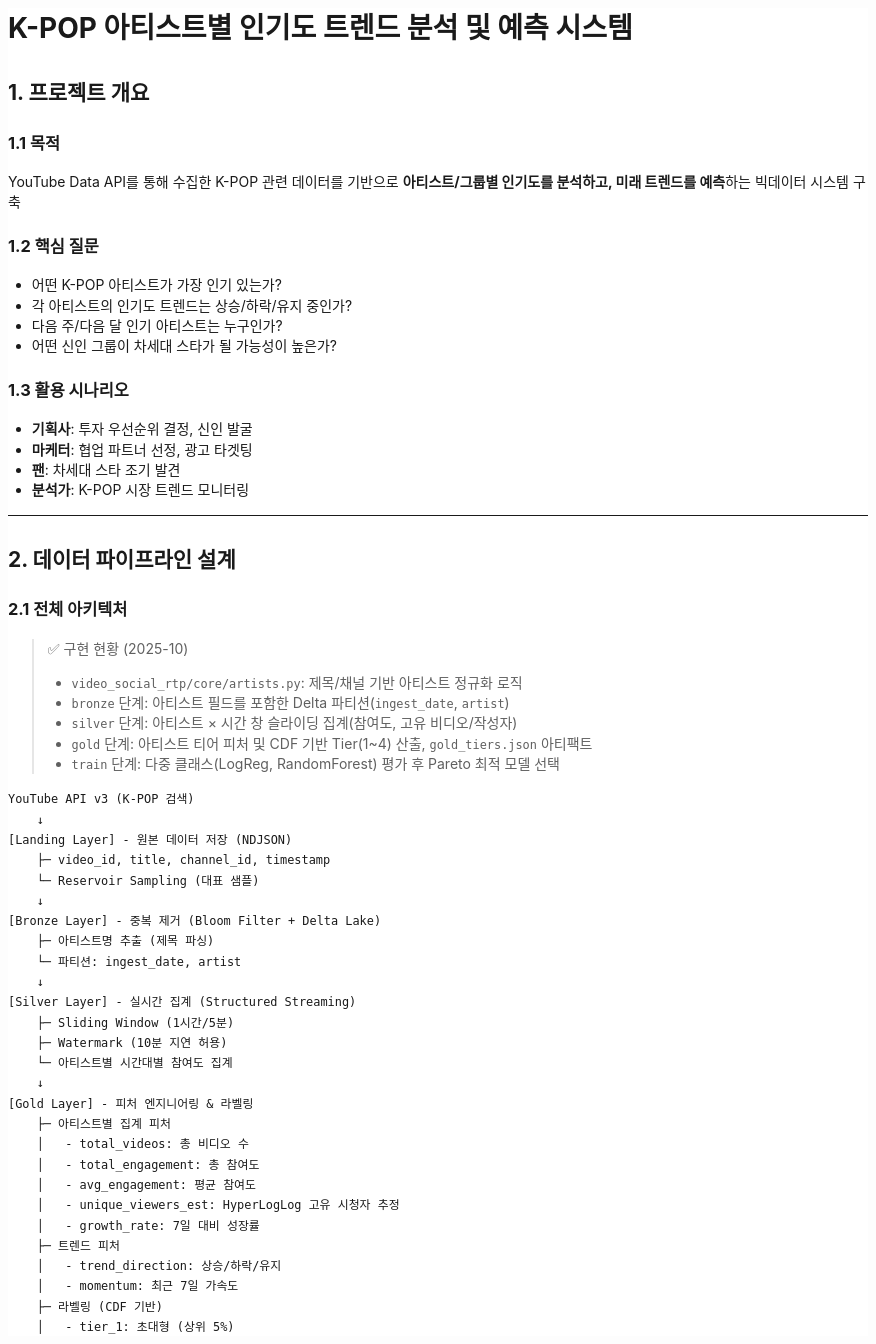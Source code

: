 # K-POP 아티스트별 인기도 트렌드 분석 및 예측 시스템

## 1. 프로젝트 개요

### 1.1 목적
YouTube Data API를 통해 수집한 K-POP 관련 데이터를 기반으로 **아티스트/그룹별 인기도를 분석하고, 미래 트렌드를 예측**하는 빅데이터 시스템 구축

### 1.2 핵심 질문
- 어떤 K-POP 아티스트가 가장 인기 있는가?
- 각 아티스트의 인기도 트렌드는 상승/하락/유지 중인가?
- 다음 주/다음 달 인기 아티스트는 누구인가?
- 어떤 신인 그룹이 차세대 스타가 될 가능성이 높은가?

### 1.3 활용 시나리오
- **기획사**: 투자 우선순위 결정, 신인 발굴
- **마케터**: 협업 파트너 선정, 광고 타겟팅
- **팬**: 차세대 스타 조기 발견
- **분석가**: K-POP 시장 트렌드 모니터링

---

## 2. 데이터 파이프라인 설계

### 2.1 전체 아키텍처

> ✅ 구현 현황 (2025-10)
> - `video_social_rtp/core/artists.py`: 제목/채널 기반 아티스트 정규화 로직
> - `bronze` 단계: 아티스트 필드를 포함한 Delta 파티션(`ingest_date`, `artist`)
> - `silver` 단계: 아티스트 × 시간 창 슬라이딩 집계(참여도, 고유 비디오/작성자)
> - `gold` 단계: 아티스트 티어 피처 및 CDF 기반 Tier(1~4) 산출, `gold_tiers.json` 아티팩트
> - `train` 단계: 다중 클래스(LogReg, RandomForest) 평가 후 Pareto 최적 모델 선택


```
YouTube API v3 (K-POP 검색)
    ↓
[Landing Layer] - 원본 데이터 저장 (NDJSON)
    ├─ video_id, title, channel_id, timestamp
    └─ Reservoir Sampling (대표 샘플)
    ↓
[Bronze Layer] - 중복 제거 (Bloom Filter + Delta Lake)
    ├─ 아티스트명 추출 (제목 파싱)
    └─ 파티션: ingest_date, artist
    ↓
[Silver Layer] - 실시간 집계 (Structured Streaming)
    ├─ Sliding Window (1시간/5분)
    ├─ Watermark (10분 지연 허용)
    └─ 아티스트별 시간대별 참여도 집계
    ↓
[Gold Layer] - 피처 엔지니어링 & 라벨링
    ├─ 아티스트별 집계 피처
    │   - total_videos: 총 비디오 수
    │   - total_engagement: 총 참여도
    │   - avg_engagement: 평균 참여도
    │   - unique_viewers_est: HyperLogLog 고유 시청자 추정
    │   - growth_rate: 7일 대비 성장률
    ├─ 트렌드 피처
    │   - trend_direction: 상승/하락/유지
    │   - momentum: 최근 7일 가속도
    ├─ 라벨링 (CDF 기반)
    │   - tier_1: 초대형 (상위 5%)
```